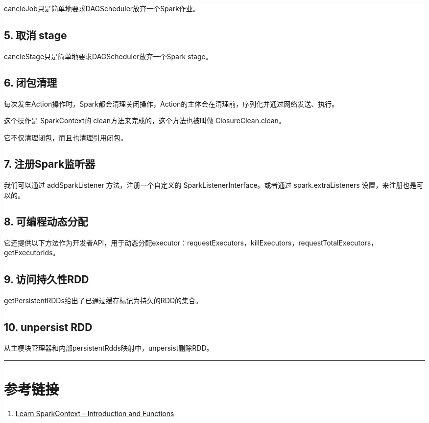 cancleJob只是简单地要求DAGScheduler放弃一个Spark作业。

## 5. 取消 stage

cancleStage只是简单地要求DAGScheduler放弃一个Spark stage。

## 6. 闭包清理

每次发生Action操作时，Spark都会清理关闭操作，Action的主体会在清理前，序列化并通过网络发送、执行。

这个操作是 SparkContext的 clean方法来完成的，这个方法也被叫做 ClosureClean.clean。

它不仅清理闭包，而且也清理引用闭包。

## 7. 注册Spark监听器

我们可以通过 addSparkListener 方法，注册一个自定义的 SparkListenerInterface。或者通过 spark.extraListeners 设置，来注册也是可以的。

## 8. 可编程动态分配

它还提供以下方法作为开发者API，用于动态分配executor：requestExecutors，killExecutors，requestTotalExecutors，getExecutorIds。

## 9. 访问持久性RDD

getPersistentRDDs给出了已通过缓存标记为持久的RDD的集合。

## 10. unpersist RDD

从主模块管理器和内部persistentRdds映射中，unpersist删除RDD。


---

# 参考链接
1. [Learn SparkContext – Introduction and Functions](https://data-flair.training/blogs/learn-apache-spark-sparkcontext/)
